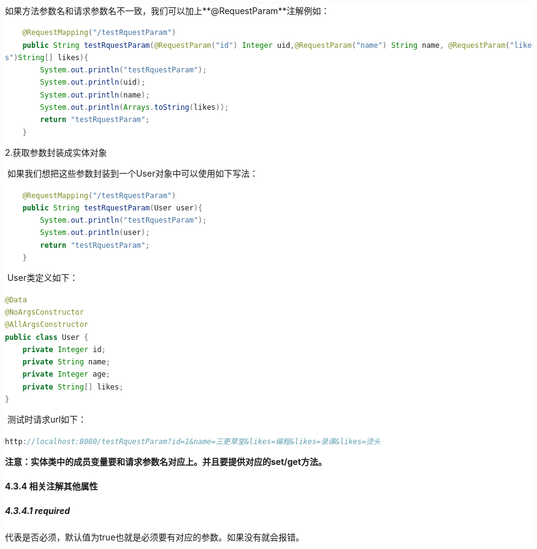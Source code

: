 ​	如果方法参数名和请求参数名不一致，我们可以加上**@RequestParam**注解例如：

~~~~java
    @RequestMapping("/testRquestParam")
    public String testRquestParam(@RequestParam("id") Integer uid,@RequestParam("name") String name, @RequestParam("likes")String[] likes){
        System.out.println("testRquestParam");
        System.out.println(uid);
        System.out.println(name);
        System.out.println(Arrays.toString(likes));
        return "testRquestParam";
    }
~~~~



2.获取参数封装成实体对象

​	如果我们想把这些参数封装到一个User对象中可以使用如下写法：

~~~~java
    @RequestMapping("/testRquestParam")
    public String testRquestParam(User user){
        System.out.println("testRquestParam");
        System.out.println(user);
        return "testRquestParam";
    }
~~~~

​	User类定义如下：

~~~~java
@Data
@NoArgsConstructor
@AllArgsConstructor
public class User {
    private Integer id;
    private String name;
    private Integer age;
    private String[] likes;
}
~~~~

​	测试时请求url如下：

~~~~java
http://localhost:8080/testRquestParam?id=1&name=三更草堂&likes=编程&likes=录课&likes=烫头
~~~~



​	**注意：实体类中的成员变量要和请求参数名对应上。并且要提供对应的set/get方法。**



#### 4.3.4 相关注解其他属性

##### 4.3.4.1 required

​	代表是否必须，默认值为true也就是必须要有对应的参数。如果没有就会报错。
